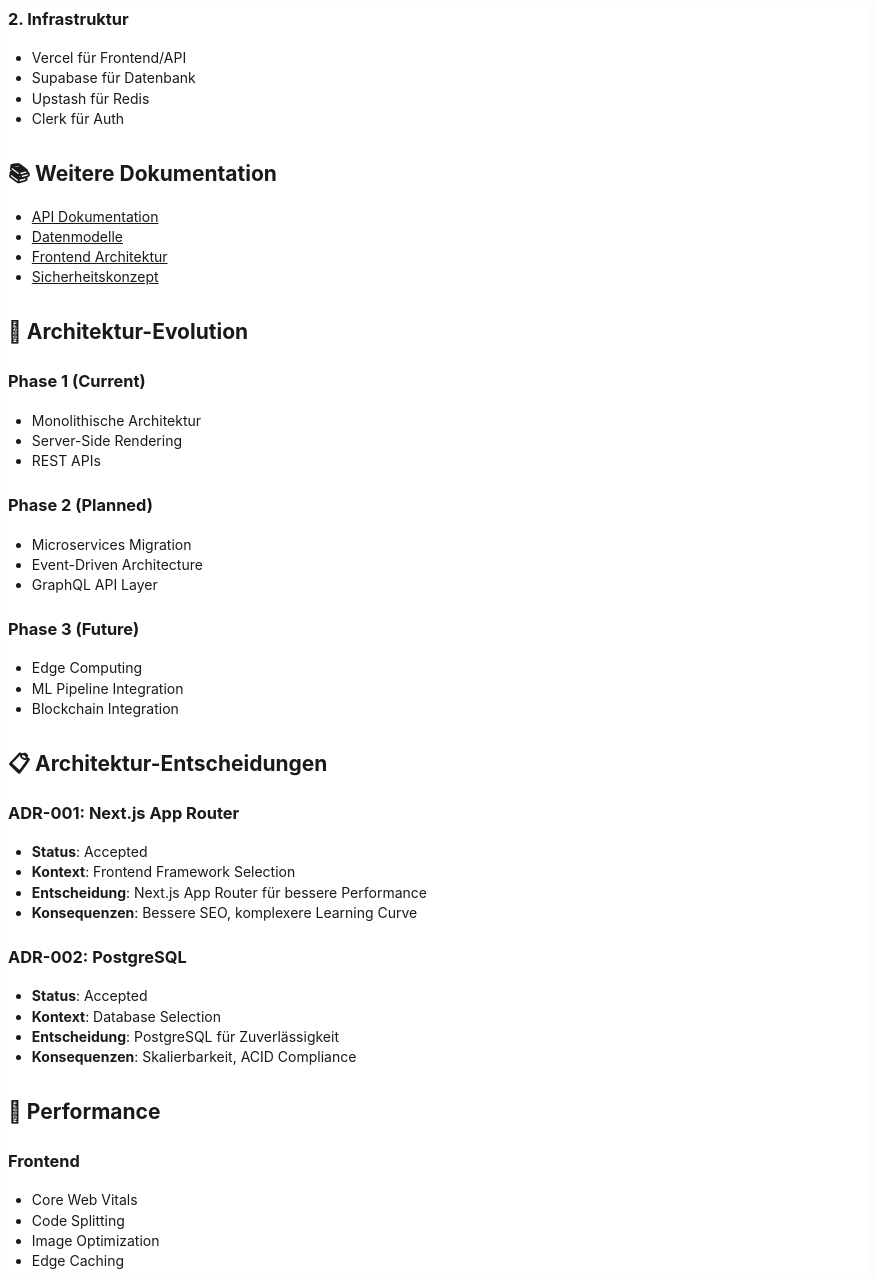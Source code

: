### 2. Infrastruktur
- Vercel für Frontend/API
- Supabase für Datenbank
- Upstash für Redis
- Clerk für Auth

## 📚 Weitere Dokumentation

- [API Dokumentation](docs/api.md)
- [Datenmodelle](docs/models.md)
- [Frontend Architektur](docs/frontend.md)
- [Sicherheitskonzept](docs/security.md)

## 🔄 Architektur-Evolution

### Phase 1 (Current)
- Monolithische Architektur
- Server-Side Rendering
- REST APIs

### Phase 2 (Planned)
- Microservices Migration
- Event-Driven Architecture
- GraphQL API Layer

### Phase 3 (Future)
- Edge Computing
- ML Pipeline Integration
- Blockchain Integration

## 📋 Architektur-Entscheidungen

### ADR-001: Next.js App Router
- **Status**: Accepted
- **Kontext**: Frontend Framework Selection
- **Entscheidung**: Next.js App Router für bessere Performance
- **Konsequenzen**: Bessere SEO, komplexere Learning Curve

### ADR-002: PostgreSQL
- **Status**: Accepted
- **Kontext**: Database Selection
- **Entscheidung**: PostgreSQL für Zuverlässigkeit
- **Konsequenzen**: Skalierbarkeit, ACID Compliance

## 🎯 Performance

### Frontend
- Core Web Vitals
- Code Splitting
- Image Optimization
- Edge Caching
